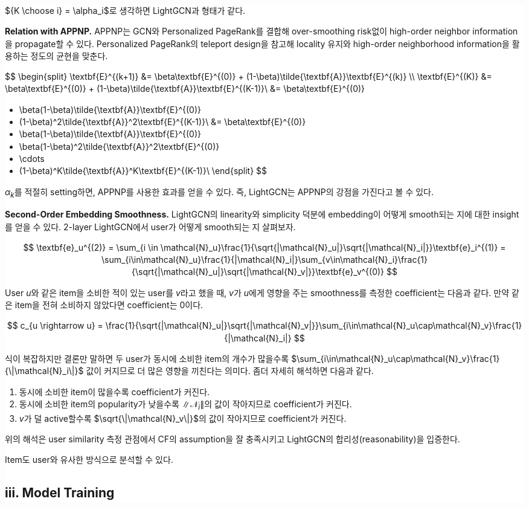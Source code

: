 ${K \choose i} = \alpha_i$로 생각하면 LightGCN과 형태가 같다.

<span class="text-color-bold">**Relation with APPNP.**</span>
APPNP는 GCN와 Personalized PageRank를 결합해 over-smoothing risk없이 high-order neighbor information을 propagate할 수 있다.
Personalized PageRank의 teleport design을 참고해 locality 유지와 high-order neighborhood information을 활용하는 정도의 균현을 맞춘다.

$$
\begin{split}
\textbf{E}^{(k+1)} &= \beta\textbf{E}^{(0)} + (1-\beta)\tilde{\textbf{A}}\textbf{E}^{(k)} \\\\
\textbf{E}^{(K)} &= \beta\textbf{E}^{(0)} + (1-\beta)\tilde{\textbf{A}}\textbf{E}^{(K-1)}\\
&= \beta\textbf{E}^{(0)} 
  + \beta(1-\beta)\tilde{\textbf{A}}\textbf{E}^{(0)} 
  + (1-\beta)^2\tilde{\textbf{A}}^2\textbf{E}^{(K-1)}\\
&= \beta\textbf{E}^{(0)} 
  + \beta(1-\beta)\tilde{\textbf{A}}\textbf{E}^{(0)} 
  + \beta(1-\beta)^2\tilde{\textbf{A}}^2\textbf{E}^{(0)} 
  + \cdots 
  + (1-\beta)^K\tilde{\textbf{A}}^K\textbf{E}^{(K-1)}\\
\end{split}
$$

$\alpha_k$를 적절히 setting하면, APPNP를 사용한 효과를 얻을 수 있다.
즉, LightGCN는 APPNP의 강점을 가진다고 볼 수 있다.

<span class="text-color-bold">**Second-Order Embedding Smoothness.**</span>
LightGCN의 linearity와 simplicity 덕분에 embedding이 어떻게 smooth되는 지에 대한 insight를 얻을 수 있다.
2-layer LightGCN에서 user가 어떻게 smooth되는 지 살펴보자.

$$
\textbf{e}_u^{(2)} = \sum_{i \in \mathcal{N}_u}\frac{1}{\sqrt{|\mathcal{N}_u|}\sqrt{|\mathcal{N}_i|}}\textbf{e}_i^{(1)} = \sum_{i\in\mathcal{N}_u}\frac{1}{|\mathcal{N}_i|}\sum_{v\in\mathcal{N}_i}\frac{1}{\sqrt{|\mathcal{N}_u|}\sqrt{|\mathcal{N}_v|}}\textbf{e}_v^{(0)}
$$

User $u$와 같은 item을 소비한 적이 있는 user를 $v$라고 했을 때, $v$가 $u$에게 영향을 주는 smoothness를 측정한 coefficient는 다음과 같다. 만약 같은 item을 전혀 소비하지 않았다면 coefficient는 0이다.

$$
c_{u \rightarrow u} = \frac{1}{\sqrt{|\mathcal{N}_u|}\sqrt{|\mathcal{N}_v|}}\sum_{i\in\mathcal{N}_u\cap\mathcal{N}_v}\frac{1}{|\mathcal{N}_i|}
$$

식이 복잡하지만 결론만 말하면 두 user가 동시에 소비한 item의 개수가 많을수록 $\sum_{i\in\mathcal{N}_u\cap\mathcal{N}_v}\frac{1}{\|\mathcal{N}_i\|}$ 값이 커지므로 더 많은 영향을 끼친다는 의미다.
좀더 자세히 해석하면 다음과 같다.
1. 동시에 소비한 item이 많을수록 coefficient가 커진다.
2. 동시에 소비한 item의 popularity가 낮을수록 $\|\mathcal{N}_i\|$의 값이 작아지므로 coefficient가 커진다.
3. $v$가 덜 active할수록 $\sqrt{\|\mathcal{N}_v\|}$의 값이 작아지므로 coefficient가 커진다.

위의 해석은 user similarity 측정 관점에서 CF의 assumption을 잘 충족시키고 LightGCN의 합리성(reasonability)을 입증한다. 

Item도 user와 유사한 방식으로 분석할 수 있다.

## ⅲ. Model Training
